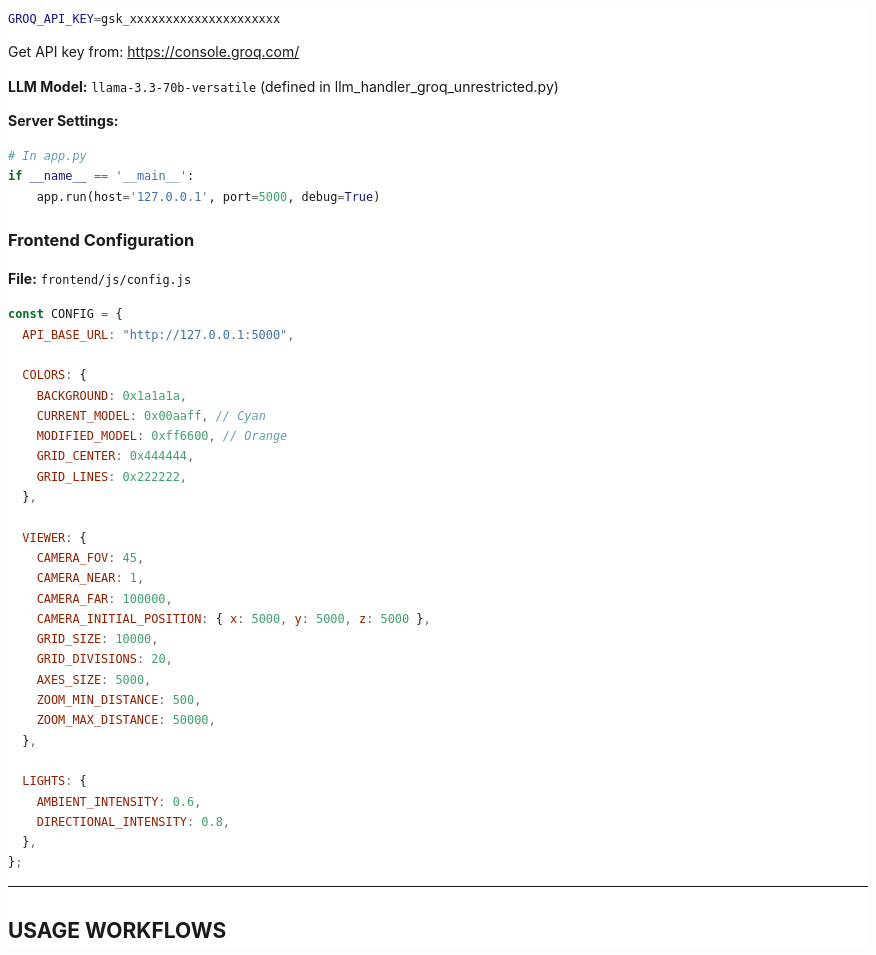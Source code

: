 ```bash
GROQ_API_KEY=gsk_xxxxxxxxxxxxxxxxxxxxx
```

Get API key from: https://console.groq.com/

**LLM Model:** `llama-3.3-70b-versatile` (defined in llm_handler_groq_unrestricted.py)

**Server Settings:**

```python
# In app.py
if __name__ == '__main__':
    app.run(host='127.0.0.1', port=5000, debug=True)
```

### Frontend Configuration

**File:** `frontend/js/config.js`

```javascript
const CONFIG = {
  API_BASE_URL: "http://127.0.0.1:5000",

  COLORS: {
    BACKGROUND: 0x1a1a1a,
    CURRENT_MODEL: 0x00aaff, // Cyan
    MODIFIED_MODEL: 0xff6600, // Orange
    GRID_CENTER: 0x444444,
    GRID_LINES: 0x222222,
  },

  VIEWER: {
    CAMERA_FOV: 45,
    CAMERA_NEAR: 1,
    CAMERA_FAR: 100000,
    CAMERA_INITIAL_POSITION: { x: 5000, y: 5000, z: 5000 },
    GRID_SIZE: 10000,
    GRID_DIVISIONS: 20,
    AXES_SIZE: 5000,
    ZOOM_MIN_DISTANCE: 500,
    ZOOM_MAX_DISTANCE: 50000,
  },

  LIGHTS: {
    AMBIENT_INTENSITY: 0.6,
    DIRECTIONAL_INTENSITY: 0.8,
  },
};
```

---

## USAGE WORKFLOWS
